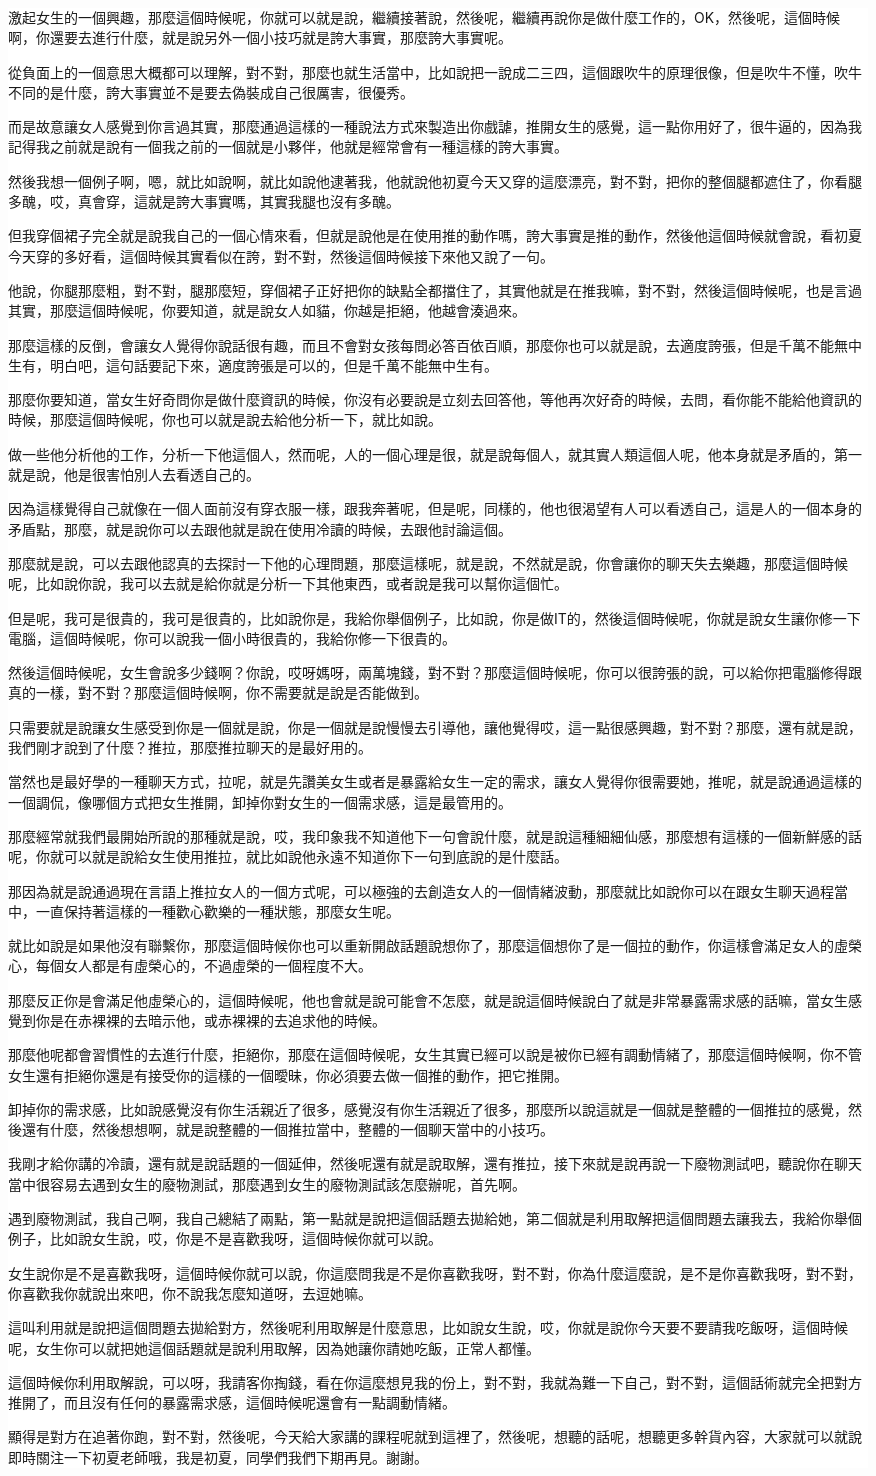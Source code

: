 激起女生的一個興趣，那麼這個時候呢，你就可以就是說，繼續接著說，然後呢，繼續再說你是做什麼工作的，OK，然後呢，這個時候啊，你還要去進行什麼，就是說另外一個小技巧就是誇大事實，那麼誇大事實呢。

從負面上的一個意思大概都可以理解，對不對，那麼也就生活當中，比如說把一說成二三四，這個跟吹牛的原理很像，但是吹牛不懂，吹牛不同的是什麼，誇大事實並不是要去偽裝成自己很厲害，很優秀。

而是故意讓女人感覺到你言過其實，那麼通過這樣的一種說法方式來製造出你戲謔，推開女生的感覺，這一點你用好了，很牛逼的，因為我記得我之前就是說有一個我之前的一個就是小夥伴，他就是經常會有一種這樣的誇大事實。

然後我想一個例子啊，嗯，就比如說啊，就比如說他逮著我，他就說他初夏今天又穿的這麼漂亮，對不對，把你的整個腿都遮住了，你看腿多醜，哎，真會穿，這就是誇大事實嗎，其實我腿也沒有多醜。

但我穿個裙子完全就是說我自己的一個心情來看，但就是說他是在使用推的動作嗎，誇大事實是推的動作，然後他這個時候就會說，看初夏今天穿的多好看，這個時候其實看似在誇，對不對，然後這個時候接下來他又說了一句。

他說，你腿那麼粗，對不對，腿那麼短，穿個裙子正好把你的缺點全都擋住了，其實他就是在推我嘛，對不對，然後這個時候呢，也是言過其實，那麼這個時候呢，你要知道，就是說女人如貓，你越是拒絕，他越會湊過來。

那麼這樣的反倒，會讓女人覺得你說話很有趣，而且不會對女孩每問必答百依百順，那麼你也可以就是說，去適度誇張，但是千萬不能無中生有，明白吧，這句話要記下來，適度誇張是可以的，但是千萬不能無中生有。

那麼你要知道，當女生好奇問你是做什麼資訊的時候，你沒有必要說是立刻去回答他，等他再次好奇的時候，去問，看你能不能給他資訊的時候，那麼這個時候呢，你也可以就是說去給他分析一下，就比如說。

做一些他分析他的工作，分析一下他這個人，然而呢，人的一個心理是很，就是說每個人，就其實人類這個人呢，他本身就是矛盾的，第一就是說，他是很害怕別人去看透自己的。

因為這樣覺得自己就像在一個人面前沒有穿衣服一樣，跟我奔著呢，但是呢，同樣的，他也很渴望有人可以看透自己，這是人的一個本身的矛盾點，那麼，就是說你可以去跟他就是說在使用冷讀的時候，去跟他討論這個。

那麼就是說，可以去跟他認真的去探討一下他的心理問題，那麼這樣呢，就是說，不然就是說，你會讓你的聊天失去樂趣，那麼這個時候呢，比如說你說，我可以去就是給你就是分析一下其他東西，或者說是我可以幫你這個忙。

但是呢，我可是很貴的，我可是很貴的，比如說你是，我給你舉個例子，比如說，你是做IT的，然後這個時候呢，你就是說女生讓你修一下電腦，這個時候呢，你可以說我一個小時很貴的，我給你修一下很貴的。

然後這個時候呢，女生會說多少錢啊？你說，哎呀媽呀，兩萬塊錢，對不對？那麼這個時候呢，你可以很誇張的說，可以給你把電腦修得跟真的一樣，對不對？那麼這個時候啊，你不需要就是說是否能做到。

只需要就是說讓女生感受到你是一個就是說，你是一個就是說慢慢去引導他，讓他覺得哎，這一點很感興趣，對不對？那麼，還有就是說，我們剛才說到了什麼？推拉，那麼推拉聊天的是最好用的。

當然也是最好學的一種聊天方式，拉呢，就是先讚美女生或者是暴露給女生一定的需求，讓女人覺得你很需要她，推呢，就是說通過這樣的一個調侃，像哪個方式把女生推開，卸掉你對女生的一個需求感，這是最管用的。

那麼經常就我們最開始所說的那種就是說，哎，我印象我不知道他下一句會說什麼，就是說這種細細仙感，那麼想有這樣的一個新鮮感的話呢，你就可以就是說給女生使用推拉，就比如說他永遠不知道你下一句到底說的是什麼話。

那因為就是說通過現在言語上推拉女人的一個方式呢，可以極強的去創造女人的一個情緒波動，那麼就比如說你可以在跟女生聊天過程當中，一直保持著這樣的一種歡心歡樂的一種狀態，那麼女生呢。

就比如說是如果他沒有聯繫你，那麼這個時候你也可以重新開啟話題說想你了，那麼這個想你了是一個拉的動作，你這樣會滿足女人的虛榮心，每個女人都是有虛榮心的，不過虛榮的一個程度不大。

那麼反正你是會滿足他虛榮心的，這個時候呢，他也會就是說可能會不怎麼，就是說這個時候說白了就是非常暴露需求感的話嘛，當女生感覺到你是在赤裸裸的去暗示他，或赤裸裸的去追求他的時候。

那麼他呢都會習慣性的去進行什麼，拒絕你，那麼在這個時候呢，女生其實已經可以說是被你已經有調動情緒了，那麼這個時候啊，你不管女生還有拒絕你還是有接受你的這樣的一個曖昧，你必須要去做一個推的動作，把它推開。

卸掉你的需求感，比如說感覺沒有你生活親近了很多，感覺沒有你生活親近了很多，那麼所以說這就是一個就是整體的一個推拉的感覺，然後還有什麼，然後想想啊，就是說整體的一個推拉當中，整體的一個聊天當中的小技巧。

我剛才給你講的冷讀，還有就是說話題的一個延伸，然後呢還有就是說取解，還有推拉，接下來就是說再說一下廢物測試吧，聽說你在聊天當中很容易去遇到女生的廢物測試，那麼遇到女生的廢物測試該怎麼辦呢，首先啊。

遇到廢物測試，我自己啊，我自己總結了兩點，第一點就是說把這個話題去拋給她，第二個就是利用取解把這個問題去讓我去，我給你舉個例子，比如說女生說，哎，你是不是喜歡我呀，這個時候你就可以說。

女生說你是不是喜歡我呀，這個時候你就可以說，你這麼問我是不是你喜歡我呀，對不對，你為什麼這麼說，是不是你喜歡我呀，對不對，你喜歡我你就說出來吧，你不說我怎麼知道呀，去逗她嘛。

這叫利用就是說把這個問題去拋給對方，然後呢利用取解是什麼意思，比如說女生說，哎，你就是說你今天要不要請我吃飯呀，這個時候呢，女生你可以就把她這個話題就是說利用取解，因為她讓你請她吃飯，正常人都懂。

這個時候你利用取解說，可以呀，我請客你掏錢，看在你這麼想見我的份上，對不對，我就為難一下自己，對不對，這個話術就完全把對方推開了，而且沒有任何的暴露需求感，這個時候呢還會有一點調動情緒。

顯得是對方在追著你跑，對不對，然後呢，今天給大家講的課程呢就到這裡了，然後呢，想聽的話呢，想聽更多幹貨內容，大家就可以就說即時關注一下初夏老師哦，我是初夏，同學們我們下期再見。謝謝。

